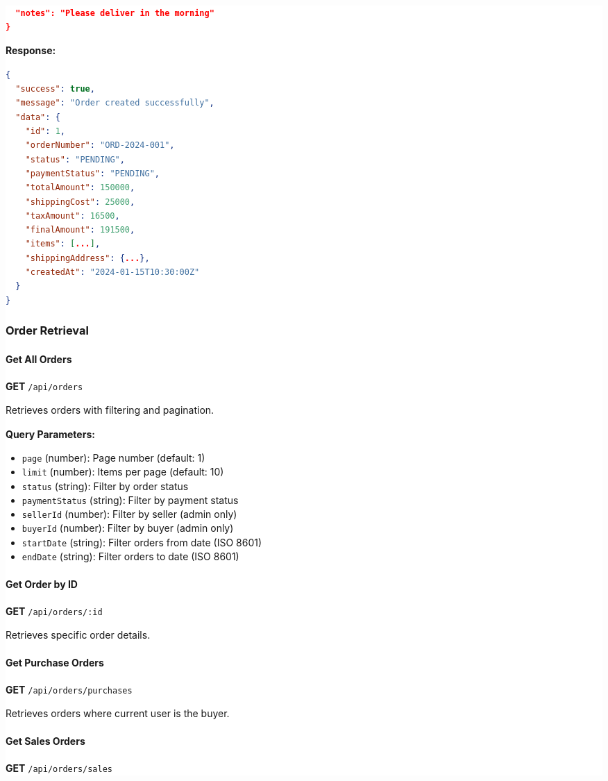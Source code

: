 ```json
  "notes": "Please deliver in the morning"
}
```

**Response:**
```json
{
  "success": true,
  "message": "Order created successfully",
  "data": {
    "id": 1,
    "orderNumber": "ORD-2024-001",
    "status": "PENDING",
    "paymentStatus": "PENDING",
    "totalAmount": 150000,
    "shippingCost": 25000,
    "taxAmount": 16500,
    "finalAmount": 191500,
    "items": [...],
    "shippingAddress": {...},
    "createdAt": "2024-01-15T10:30:00Z"
  }
}
```

### Order Retrieval

#### Get All Orders
**GET** `/api/orders`

Retrieves orders with filtering and pagination.

**Query Parameters:**
- `page` (number): Page number (default: 1)
- `limit` (number): Items per page (default: 10)
- `status` (string): Filter by order status
- `paymentStatus` (string): Filter by payment status
- `sellerId` (number): Filter by seller (admin only)
- `buyerId` (number): Filter by buyer (admin only)
- `startDate` (string): Filter orders from date (ISO 8601)
- `endDate` (string): Filter orders to date (ISO 8601)

#### Get Order by ID
**GET** `/api/orders/:id`

Retrieves specific order details.

#### Get Purchase Orders
**GET** `/api/orders/purchases`

Retrieves orders where current user is the buyer.

#### Get Sales Orders
**GET** `/api/orders/sales`
